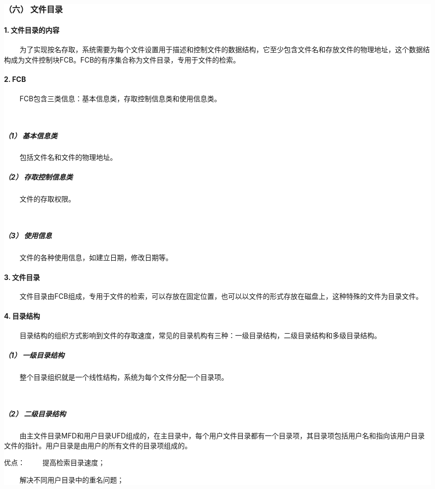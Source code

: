 
### （六）	文件目录

#### 1.	文件目录的内容

&nbsp;  &nbsp;  &nbsp;  &nbsp; 为了实现按名存取，系统需要为每个文件设置用于描述和控制文件的数据结构，它至少包含文件名和存放文件的物理地址，这个数据结构成为文件控制块FCB。FCB的有序集合称为文件目录，专用于文件的检索。
<br>


#### 2.	FCB

&nbsp;  &nbsp;  &nbsp;  &nbsp; FCB包含三类信息：基本信息类，存取控制信息类和使用信息类。

<br>

##### （1）	基本信息类

&nbsp;  &nbsp;  &nbsp;  &nbsp; 包括文件名和文件的物理地址。
<br>


##### （2）	存取控制信息类
&nbsp;  &nbsp;  &nbsp;  &nbsp; 文件的存取权限。

<br>

##### （3）	使用信息
&nbsp;  &nbsp;  &nbsp;  &nbsp; 文件的各种使用信息，如建立日期，修改日期等。
<br>


#### 3.	文件目录

&nbsp;  &nbsp;  &nbsp;  &nbsp; 文件目录由FCB组成，专用于文件的检索，可以存放在固定位置，也可以以文件的形式存放在磁盘上，这种特殊的文件为目录文件。
<br>


#### 4.	目录结构

&nbsp;  &nbsp;  &nbsp;  &nbsp; 目录结构的组织方式影响到文件的存取速度，常见的目录机构有三种：一级目录结构，二级目录结构和多级目录结构。
<br>


##### （1）	一级目录结构

&nbsp;  &nbsp;  &nbsp;  &nbsp; 整个目录组织就是一个线性结构，系统为每个文件分配一个目录项。

<br>

##### （2）	二级目录结构

&nbsp;  &nbsp;  &nbsp;  &nbsp; 由主文件目录MFD和用户目录UFD组成的，在主目录中，每个用户文件目录都有一个目录项，其目录项包括用户名和指向该用户目录文件的指针。用户目录是由用户的所有文件的目录项组成的。

优点：
&nbsp;  &nbsp;  &nbsp;  &nbsp; 提高检索目录速度；

&nbsp;  &nbsp;  &nbsp;  &nbsp; 解决不同用户目录中的重名问题；

